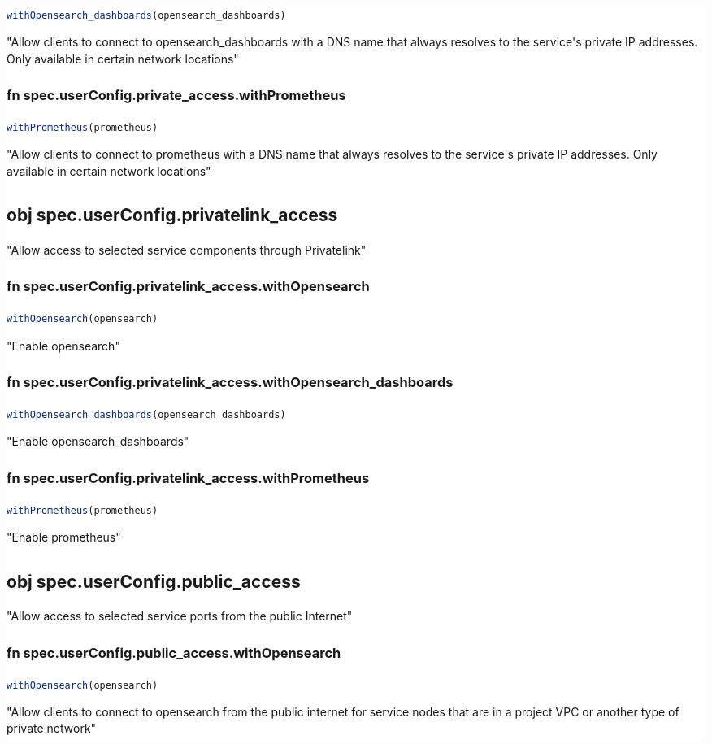 ```ts
withOpensearch_dashboards(opensearch_dashboards)
```

"Allow clients to connect to opensearch_dashboards with a DNS name that always resolves to the service's private IP addresses. Only available in certain network locations"

### fn spec.userConfig.private_access.withPrometheus

```ts
withPrometheus(prometheus)
```

"Allow clients to connect to prometheus with a DNS name that always resolves to the service's private IP addresses. Only available in certain network locations"

## obj spec.userConfig.privatelink_access

"Allow access to selected service components through Privatelink"

### fn spec.userConfig.privatelink_access.withOpensearch

```ts
withOpensearch(opensearch)
```

"Enable opensearch"

### fn spec.userConfig.privatelink_access.withOpensearch_dashboards

```ts
withOpensearch_dashboards(opensearch_dashboards)
```

"Enable opensearch_dashboards"

### fn spec.userConfig.privatelink_access.withPrometheus

```ts
withPrometheus(prometheus)
```

"Enable prometheus"

## obj spec.userConfig.public_access

"Allow access to selected service ports from the public Internet"

### fn spec.userConfig.public_access.withOpensearch

```ts
withOpensearch(opensearch)
```

"Allow clients to connect to opensearch from the public internet for service nodes that are in a project VPC or another type of private network"
